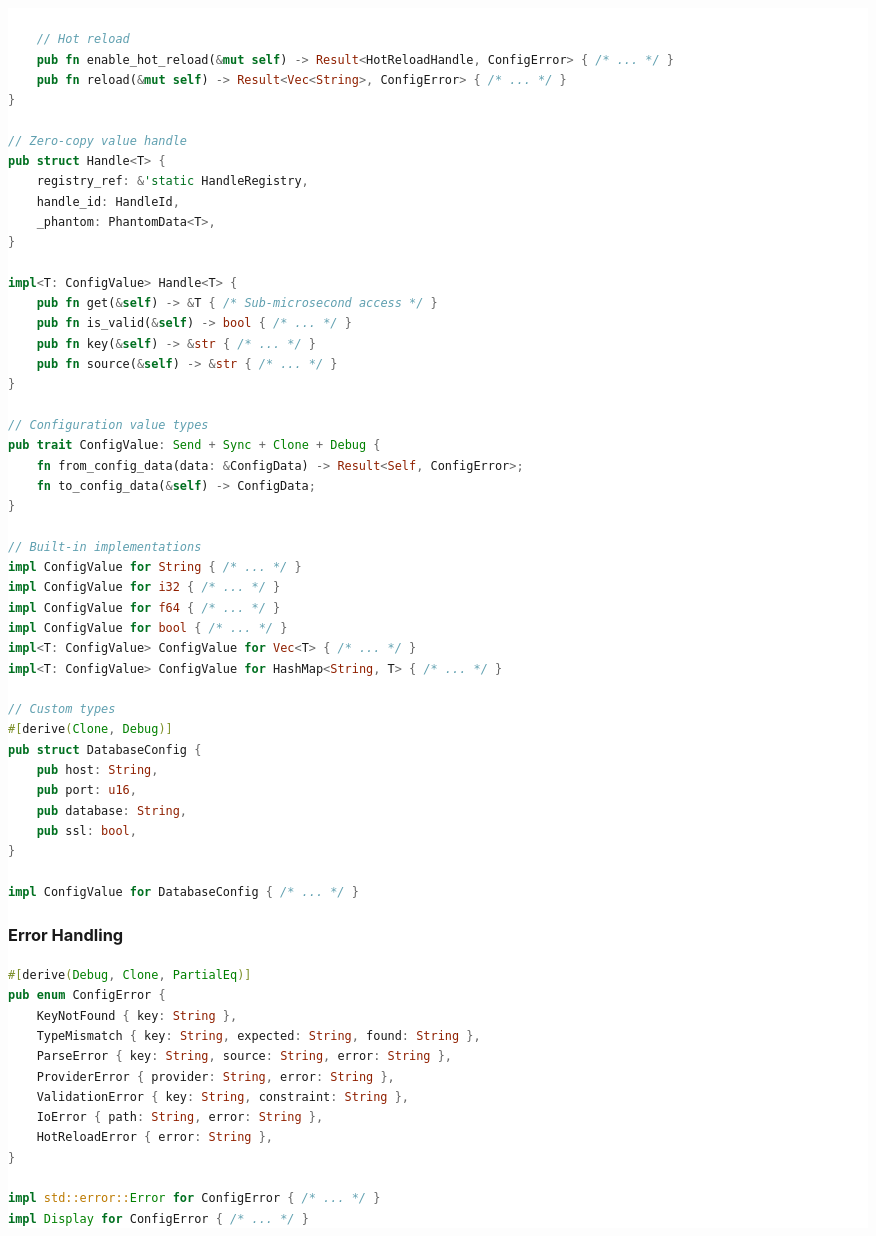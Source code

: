 ```rust
    
    // Hot reload
    pub fn enable_hot_reload(&mut self) -> Result<HotReloadHandle, ConfigError> { /* ... */ }
    pub fn reload(&mut self) -> Result<Vec<String>, ConfigError> { /* ... */ }
}

// Zero-copy value handle
pub struct Handle<T> {
    registry_ref: &'static HandleRegistry,
    handle_id: HandleId,
    _phantom: PhantomData<T>,
}

impl<T: ConfigValue> Handle<T> {
    pub fn get(&self) -> &T { /* Sub-microsecond access */ }
    pub fn is_valid(&self) -> bool { /* ... */ }
    pub fn key(&self) -> &str { /* ... */ }
    pub fn source(&self) -> &str { /* ... */ }
}

// Configuration value types
pub trait ConfigValue: Send + Sync + Clone + Debug {
    fn from_config_data(data: &ConfigData) -> Result<Self, ConfigError>;
    fn to_config_data(&self) -> ConfigData;
}

// Built-in implementations
impl ConfigValue for String { /* ... */ }
impl ConfigValue for i32 { /* ... */ }
impl ConfigValue for f64 { /* ... */ }
impl ConfigValue for bool { /* ... */ }
impl<T: ConfigValue> ConfigValue for Vec<T> { /* ... */ }
impl<T: ConfigValue> ConfigValue for HashMap<String, T> { /* ... */ }

// Custom types
#[derive(Clone, Debug)]
pub struct DatabaseConfig {
    pub host: String,
    pub port: u16,
    pub database: String,
    pub ssl: bool,
}

impl ConfigValue for DatabaseConfig { /* ... */ }
```

### Error Handling

```rust
#[derive(Debug, Clone, PartialEq)]
pub enum ConfigError {
    KeyNotFound { key: String },
    TypeMismatch { key: String, expected: String, found: String },
    ParseError { key: String, source: String, error: String },
    ProviderError { provider: String, error: String },
    ValidationError { key: String, constraint: String },
    IoError { path: String, error: String },
    HotReloadError { error: String },
}

impl std::error::Error for ConfigError { /* ... */ }
impl Display for ConfigError { /* ... */ }
```
